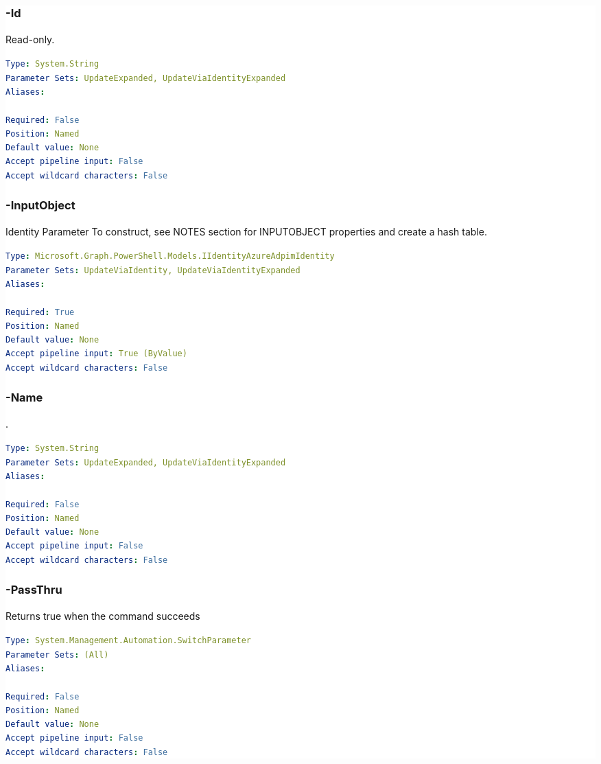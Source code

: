 ### -Id
Read-only.

```yaml
Type: System.String
Parameter Sets: UpdateExpanded, UpdateViaIdentityExpanded
Aliases:

Required: False
Position: Named
Default value: None
Accept pipeline input: False
Accept wildcard characters: False
```

### -InputObject
Identity Parameter
To construct, see NOTES section for INPUTOBJECT properties and create a hash table.

```yaml
Type: Microsoft.Graph.PowerShell.Models.IIdentityAzureAdpimIdentity
Parameter Sets: UpdateViaIdentity, UpdateViaIdentityExpanded
Aliases:

Required: True
Position: Named
Default value: None
Accept pipeline input: True (ByValue)
Accept wildcard characters: False
```

### -Name
.

```yaml
Type: System.String
Parameter Sets: UpdateExpanded, UpdateViaIdentityExpanded
Aliases:

Required: False
Position: Named
Default value: None
Accept pipeline input: False
Accept wildcard characters: False
```

### -PassThru
Returns true when the command succeeds

```yaml
Type: System.Management.Automation.SwitchParameter
Parameter Sets: (All)
Aliases:

Required: False
Position: Named
Default value: None
Accept pipeline input: False
Accept wildcard characters: False
```
